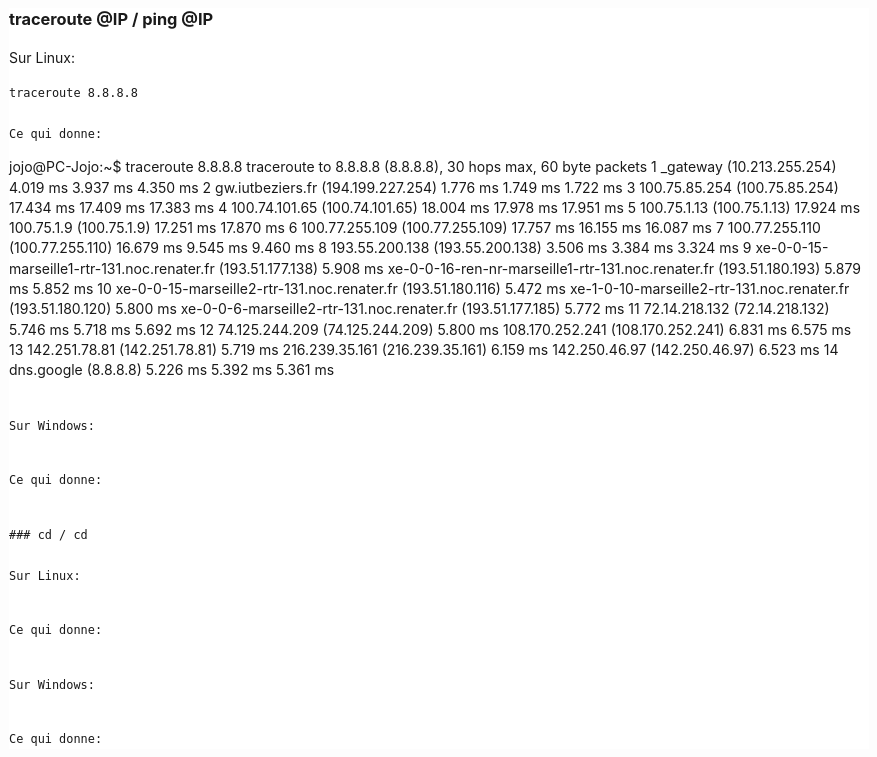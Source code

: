 ```

```

### traceroute @IP / ping @IP

Sur Linux:

```
traceroute 8.8.8.8

Ce qui donne:

```
jojo@PC-Jojo:~$ traceroute 8.8.8.8
traceroute to 8.8.8.8 (8.8.8.8), 30 hops max, 60 byte packets
 1  _gateway (10.213.255.254)  4.019 ms  3.937 ms  4.350 ms
 2  gw.iutbeziers.fr (194.199.227.254)  1.776 ms  1.749 ms  1.722 ms
 3  100.75.85.254 (100.75.85.254)  17.434 ms  17.409 ms  17.383 ms
 4  100.74.101.65 (100.74.101.65)  18.004 ms  17.978 ms  17.951 ms
 5  100.75.1.13 (100.75.1.13)  17.924 ms 100.75.1.9 (100.75.1.9)  17.251 ms  17.870 ms
 6  100.77.255.109 (100.77.255.109)  17.757 ms  16.155 ms  16.087 ms
 7  100.77.255.110 (100.77.255.110)  16.679 ms  9.545 ms  9.460 ms
 8  193.55.200.138 (193.55.200.138)  3.506 ms  3.384 ms  3.324 ms
 9  xe-0-0-15-marseille1-rtr-131.noc.renater.fr (193.51.177.138)  5.908 ms xe-0-0-16-ren-nr-marseille1-rtr-131.noc.renater.fr (193.51.180.193)  5.879 ms  5.852 ms
10  xe-0-0-15-marseille2-rtr-131.noc.renater.fr (193.51.180.116)  5.472 ms xe-1-0-10-marseille2-rtr-131.noc.renater.fr (193.51.180.120)  5.800 ms xe-0-0-6-marseille2-rtr-131.noc.renater.fr (193.51.177.185)  5.772 ms
11  72.14.218.132 (72.14.218.132)  5.746 ms  5.718 ms  5.692 ms
12  74.125.244.209 (74.125.244.209)  5.800 ms 108.170.252.241 (108.170.252.241)  6.831 ms  6.575 ms
13  142.251.78.81 (142.251.78.81)  5.719 ms 216.239.35.161 (216.239.35.161)  6.159 ms 142.250.46.97 (142.250.46.97)  6.523 ms
14  dns.google (8.8.8.8)  5.226 ms  5.392 ms  5.361 ms

```

Sur Windows:

```
```

Ce qui donne:

```

```

### cd / cd

Sur Linux:

```
```

Ce qui donne:

```
```

Sur Windows:

```
```

Ce qui donne:

```
